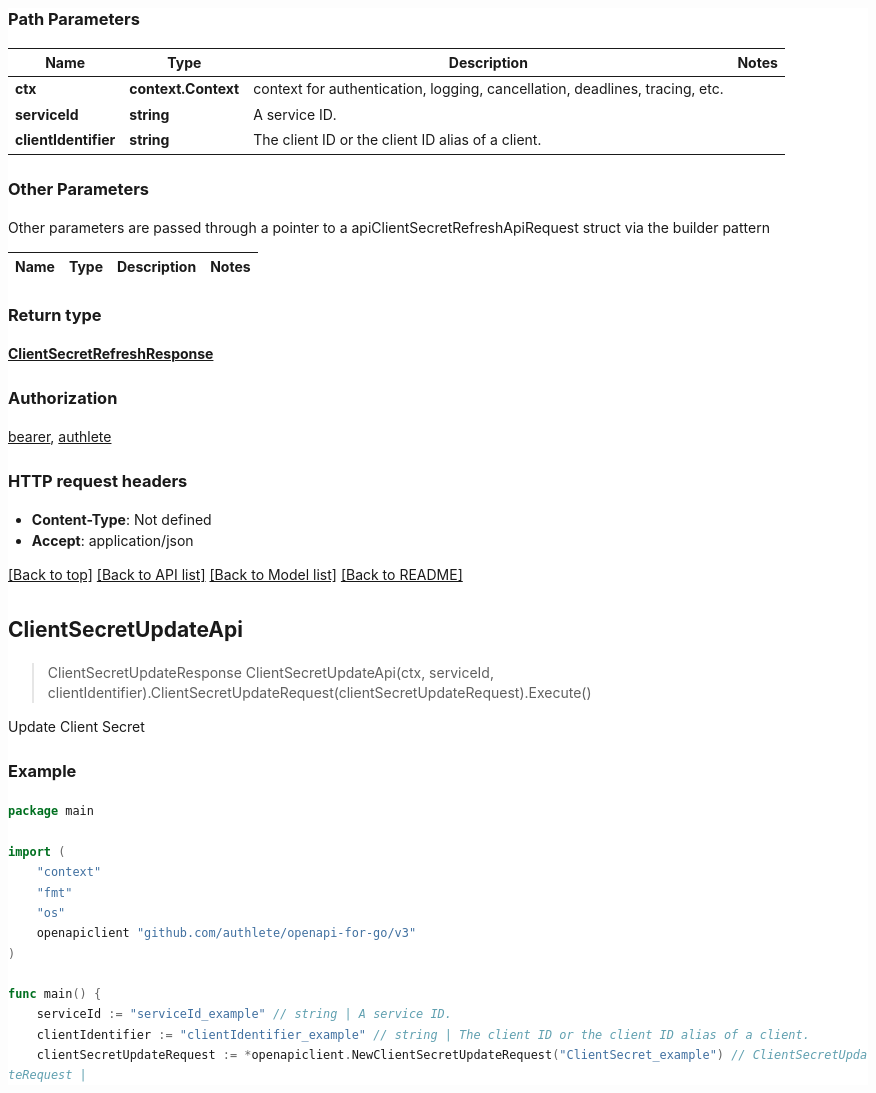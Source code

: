 ```go
```

### Path Parameters


Name | Type | Description  | Notes
------------- | ------------- | ------------- | -------------
**ctx** | **context.Context** | context for authentication, logging, cancellation, deadlines, tracing, etc.
**serviceId** | **string** | A service ID. | 
**clientIdentifier** | **string** | The client ID or the client ID alias of a client.  | 

### Other Parameters

Other parameters are passed through a pointer to a apiClientSecretRefreshApiRequest struct via the builder pattern


Name | Type | Description  | Notes
------------- | ------------- | ------------- | -------------



### Return type

[**ClientSecretRefreshResponse**](ClientSecretRefreshResponse.md)

### Authorization

[bearer](../README.md#bearer), [authlete](../README.md#authlete)

### HTTP request headers

- **Content-Type**: Not defined
- **Accept**: application/json

[[Back to top]](#) [[Back to API list]](../README.md#documentation-for-api-endpoints)
[[Back to Model list]](../README.md#documentation-for-models)
[[Back to README]](../README.md)


## ClientSecretUpdateApi

> ClientSecretUpdateResponse ClientSecretUpdateApi(ctx, serviceId, clientIdentifier).ClientSecretUpdateRequest(clientSecretUpdateRequest).Execute()

Update Client Secret



### Example

```go
package main

import (
	"context"
	"fmt"
	"os"
	openapiclient "github.com/authlete/openapi-for-go/v3"
)

func main() {
	serviceId := "serviceId_example" // string | A service ID.
	clientIdentifier := "clientIdentifier_example" // string | The client ID or the client ID alias of a client. 
	clientSecretUpdateRequest := *openapiclient.NewClientSecretUpdateRequest("ClientSecret_example") // ClientSecretUpdateRequest | 

```